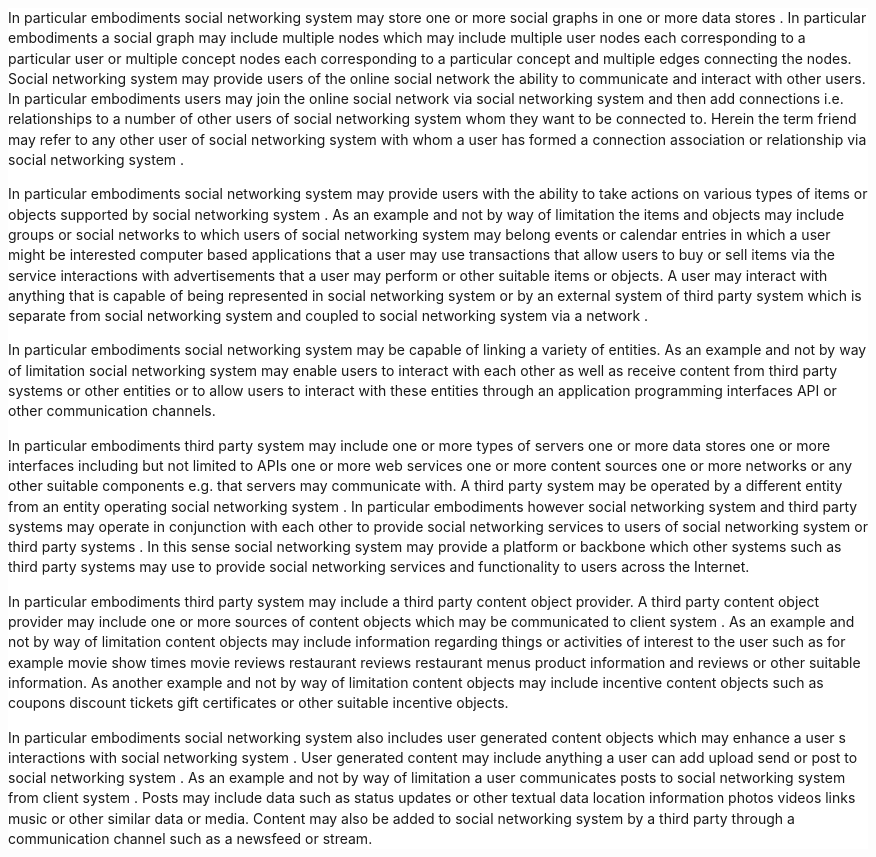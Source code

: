 In particular embodiments social networking system may store one or more social graphs in one or more data stores . In particular embodiments a social graph may include multiple nodes which may include multiple user nodes each corresponding to a particular user or multiple concept nodes each corresponding to a particular concept and multiple edges connecting the nodes. Social networking system may provide users of the online social network the ability to communicate and interact with other users. In particular embodiments users may join the online social network via social networking system and then add connections i.e. relationships to a number of other users of social networking system whom they want to be connected to. Herein the term friend may refer to any other user of social networking system with whom a user has formed a connection association or relationship via social networking system .

In particular embodiments social networking system may provide users with the ability to take actions on various types of items or objects supported by social networking system . As an example and not by way of limitation the items and objects may include groups or social networks to which users of social networking system may belong events or calendar entries in which a user might be interested computer based applications that a user may use transactions that allow users to buy or sell items via the service interactions with advertisements that a user may perform or other suitable items or objects. A user may interact with anything that is capable of being represented in social networking system or by an external system of third party system which is separate from social networking system and coupled to social networking system via a network .

In particular embodiments social networking system may be capable of linking a variety of entities. As an example and not by way of limitation social networking system may enable users to interact with each other as well as receive content from third party systems or other entities or to allow users to interact with these entities through an application programming interfaces API or other communication channels.

In particular embodiments third party system may include one or more types of servers one or more data stores one or more interfaces including but not limited to APIs one or more web services one or more content sources one or more networks or any other suitable components e.g. that servers may communicate with. A third party system may be operated by a different entity from an entity operating social networking system . In particular embodiments however social networking system and third party systems may operate in conjunction with each other to provide social networking services to users of social networking system or third party systems . In this sense social networking system may provide a platform or backbone which other systems such as third party systems may use to provide social networking services and functionality to users across the Internet.

In particular embodiments third party system may include a third party content object provider. A third party content object provider may include one or more sources of content objects which may be communicated to client system . As an example and not by way of limitation content objects may include information regarding things or activities of interest to the user such as for example movie show times movie reviews restaurant reviews restaurant menus product information and reviews or other suitable information. As another example and not by way of limitation content objects may include incentive content objects such as coupons discount tickets gift certificates or other suitable incentive objects.

In particular embodiments social networking system also includes user generated content objects which may enhance a user s interactions with social networking system . User generated content may include anything a user can add upload send or post to social networking system . As an example and not by way of limitation a user communicates posts to social networking system from client system . Posts may include data such as status updates or other textual data location information photos videos links music or other similar data or media. Content may also be added to social networking system by a third party through a communication channel such as a newsfeed or stream.
